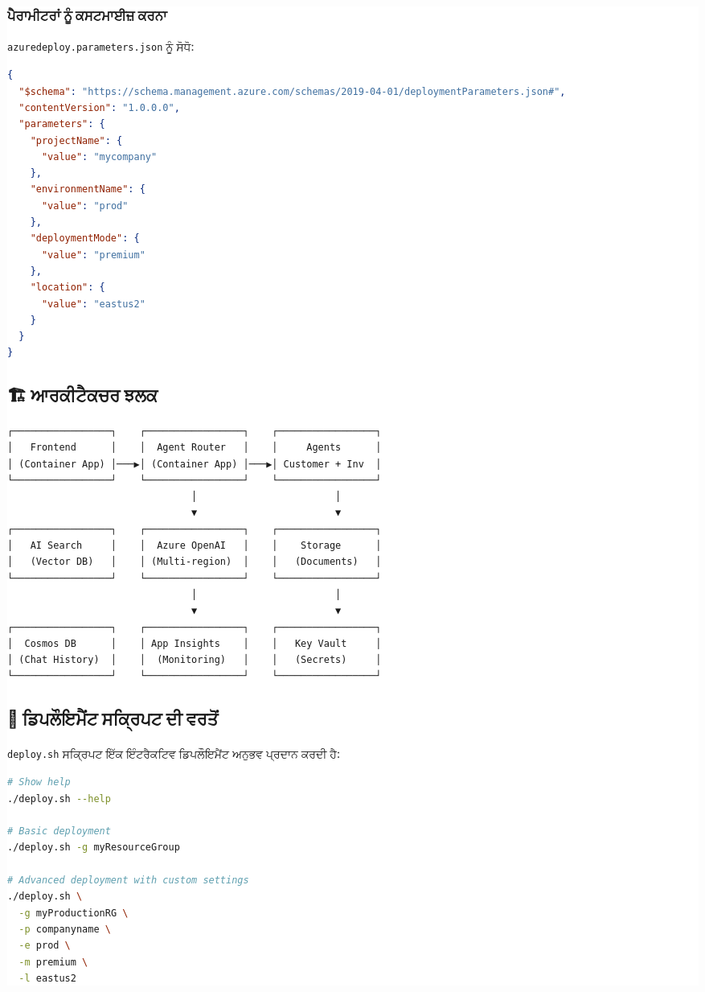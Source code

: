 ### ਪੈਰਾਮੀਟਰਾਂ ਨੂੰ ਕਸਟਮਾਈਜ਼ ਕਰਨਾ

`azuredeploy.parameters.json` ਨੂੰ ਸੋਧੋ:

```json
{
  "$schema": "https://schema.management.azure.com/schemas/2019-04-01/deploymentParameters.json#",
  "contentVersion": "1.0.0.0",
  "parameters": {
    "projectName": {
      "value": "mycompany"
    },
    "environmentName": {
      "value": "prod"
    },
    "deploymentMode": {
      "value": "premium"
    },
    "location": {
      "value": "eastus2"
    }
  }
}
```

## 🏗️ ਆਰਕੀਟੈਕਚਰ ਝਲਕ

```
┌─────────────────┐    ┌─────────────────┐    ┌─────────────────┐
│   Frontend      │    │  Agent Router   │    │     Agents      │
│ (Container App) │───▶│ (Container App) │───▶│ Customer + Inv  │
└─────────────────┘    └─────────────────┘    └─────────────────┘
                                │                        │
                                ▼                        ▼
┌─────────────────┐    ┌─────────────────┐    ┌─────────────────┐
│   AI Search     │    │  Azure OpenAI   │    │    Storage      │
│   (Vector DB)   │    │ (Multi-region)  │    │   (Documents)   │
└─────────────────┘    └─────────────────┘    └─────────────────┘
                                │                        │
                                ▼                        ▼
┌─────────────────┐    ┌─────────────────┐    ┌─────────────────┐
│  Cosmos DB      │    │ App Insights    │    │   Key Vault     │
│ (Chat History)  │    │  (Monitoring)   │    │   (Secrets)     │
└─────────────────┘    └─────────────────┘    └─────────────────┘
```

## 📖 ਡਿਪਲੌਇਮੈਂਟ ਸਕ੍ਰਿਪਟ ਦੀ ਵਰਤੋਂ

`deploy.sh` ਸਕ੍ਰਿਪਟ ਇੱਕ ਇੰਟਰੈਕਟਿਵ ਡਿਪਲੌਇਮੈਂਟ ਅਨੁਭਵ ਪ੍ਰਦਾਨ ਕਰਦੀ ਹੈ:

```bash
# Show help
./deploy.sh --help

# Basic deployment
./deploy.sh -g myResourceGroup

# Advanced deployment with custom settings
./deploy.sh \
  -g myProductionRG \
  -p companyname \
  -e prod \
  -m premium \
  -l eastus2

```